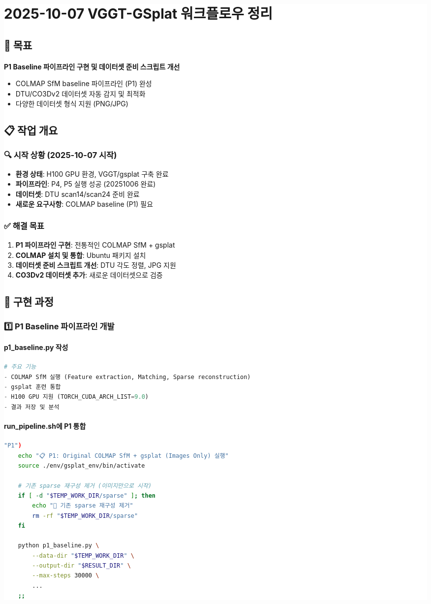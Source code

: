 # 2025-10-07 VGGT-GSplat 워크플로우 정리

## 🎯 목표
**P1 Baseline 파이프라인 구현 및 데이터셋 준비 스크립트 개선**
- COLMAP SfM baseline 파이프라인 (P1) 완성
- DTU/CO3Dv2 데이터셋 자동 감지 및 최적화
- 다양한 데이터셋 형식 지원 (PNG/JPG)

## 📋 작업 개요

### 🔍 시작 상황 (2025-10-07 시작)
- **환경 상태**: H100 GPU 환경, VGGT/gsplat 구축 완료
- **파이프라인**: P4, P5 실행 성공 (20251006 완료)
- **데이터셋**: DTU scan14/scan24 준비 완료
- **새로운 요구사항**: COLMAP baseline (P1) 필요

### ✅ 해결 목표
1. **P1 파이프라인 구현**: 전통적인 COLMAP SfM + gsplat
2. **COLMAP 설치 및 통합**: Ubuntu 패키지 설치
3. **데이터셋 준비 스크립트 개선**: DTU 각도 정렬, JPG 지원
4. **CO3Dv2 데이터셋 추가**: 새로운 데이터셋으로 검증

## 🚀 구현 과정

### 1️⃣ **P1 Baseline 파이프라인 개발**

#### p1_baseline.py 작성
```python
# 주요 기능
- COLMAP SfM 실행 (Feature extraction, Matching, Sparse reconstruction)
- gsplat 훈련 통합
- H100 GPU 지원 (TORCH_CUDA_ARCH_LIST=9.0)
- 결과 저장 및 분석
```

#### run_pipeline.sh에 P1 통합
```bash
"P1")
    echo "📋 P1: Original COLMAP SfM + gsplat (Images Only) 실행"
    source ./env/gsplat_env/bin/activate

    # 기존 sparse 재구성 제거 (이미지만으로 시작)
    if [ -d "$TEMP_WORK_DIR/sparse" ]; then
        echo "🧹 기존 sparse 재구성 제거"
        rm -rf "$TEMP_WORK_DIR/sparse"
    fi

    python p1_baseline.py \
        --data-dir "$TEMP_WORK_DIR" \
        --output-dir "$RESULT_DIR" \
        --max-steps 30000 \
        ...
    ;;
```

